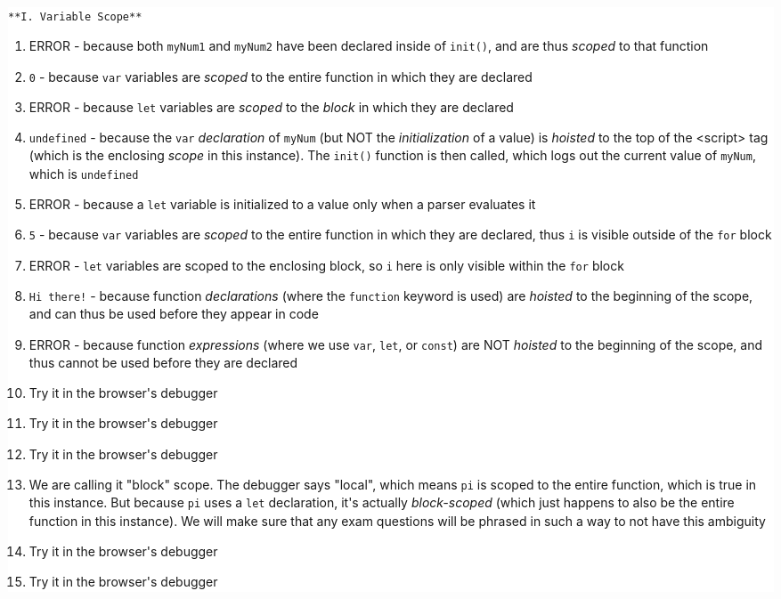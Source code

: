 ```text
**I. Variable Scope**
```

1) ERROR - because both `myNum1` and `myNum2` have been declared inside of `init()`, and are thus *scoped* to that function

2) `0` - because `var` variables are *scoped* to the entire function in which they are declared

3) ERROR - because `let` variables are *scoped* to the *block* in which they are declared

4) `undefined` - because the `var` *declaration* of `myNum` (but NOT the *initialization* of a value) is *hoisted* to the top of the &lt;script> tag (which is the enclosing *scope* in this instance). The `init()` function is then called, which logs out the current value of `myNum`, which is `undefined`

5) ERROR - because a `let` variable is initialized to a value only when a parser evaluates it

6) `5` - because `var` variables are *scoped* to the entire function in which they are declared, thus `i` is visible outside of the `for` block

7) ERROR - `let` variables are scoped to the enclosing block, so `i` here is only visible within the `for` block

8) `Hi there!` - because function *declarations* (where the `function` keyword is used) are *hoisted* to the beginning of the scope, and can thus be used before they appear in code

9) ERROR - because function *expressions* (where we use `var`, `let`, or `const`) are NOT *hoisted* to the beginning of the scope, and thus cannot be used before they are declared

10) Try it in the browser's debugger

11) Try it in the browser's debugger

12) Try it in the browser's debugger

13) We are calling it "block" scope. The debugger says "local", which means `pi` is scoped to the entire function, which is true in this instance. But because `pi` uses a `let` declaration, it's actually *block-scoped* (which just happens to also be the entire function in this instance). We will make sure that any exam questions will be phrased in such a way to not have this ambiguity

14) Try it in the browser's debugger

15) Try it in the browser's debugger
